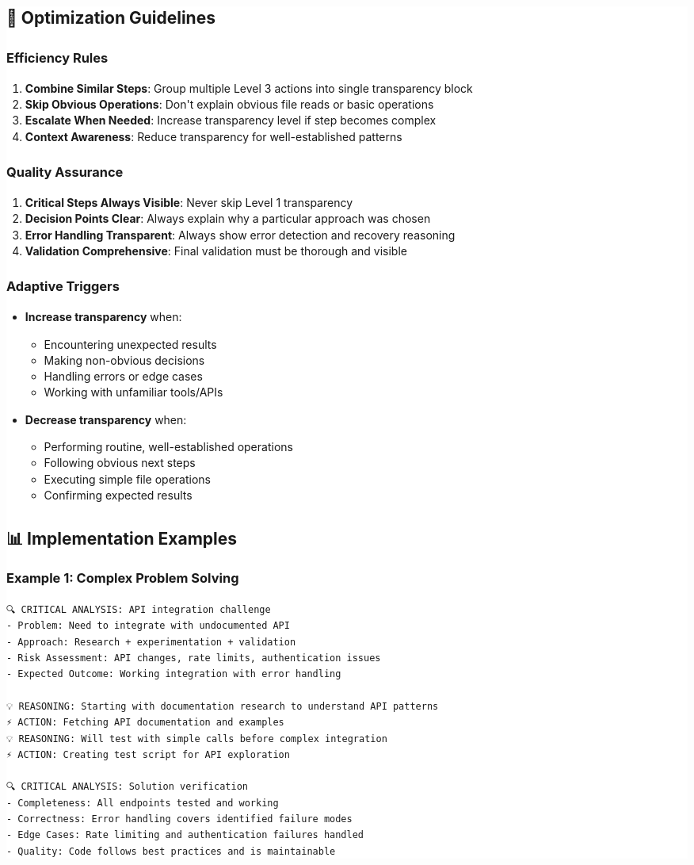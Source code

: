 ## 🚀 Optimization Guidelines

### Efficiency Rules

1. **Combine Similar Steps**: Group multiple Level 3 actions into single transparency block
2. **Skip Obvious Operations**: Don't explain obvious file reads or basic operations
3. **Escalate When Needed**: Increase transparency level if step becomes complex
4. **Context Awareness**: Reduce transparency for well-established patterns

### Quality Assurance

1. **Critical Steps Always Visible**: Never skip Level 1 transparency
2. **Decision Points Clear**: Always explain why a particular approach was chosen
3. **Error Handling Transparent**: Always show error detection and recovery reasoning
4. **Validation Comprehensive**: Final validation must be thorough and visible

### Adaptive Triggers

- **Increase transparency** when:
  - Encountering unexpected results
  - Making non-obvious decisions
  - Handling errors or edge cases
  - Working with unfamiliar tools/APIs

- **Decrease transparency** when:
  - Performing routine, well-established operations
  - Following obvious next steps
  - Executing simple file operations
  - Confirming expected results

## 📊 Implementation Examples

### Example 1: Complex Problem Solving

```
🔍 CRITICAL ANALYSIS: API integration challenge
- Problem: Need to integrate with undocumented API
- Approach: Research + experimentation + validation
- Risk Assessment: API changes, rate limits, authentication issues
- Expected Outcome: Working integration with error handling

💡 REASONING: Starting with documentation research to understand API patterns
⚡ ACTION: Fetching API documentation and examples
💡 REASONING: Will test with simple calls before complex integration
⚡ ACTION: Creating test script for API exploration

🔍 CRITICAL ANALYSIS: Solution verification
- Completeness: All endpoints tested and working
- Correctness: Error handling covers identified failure modes
- Edge Cases: Rate limiting and authentication failures handled
- Quality: Code follows best practices and is maintainable
```
